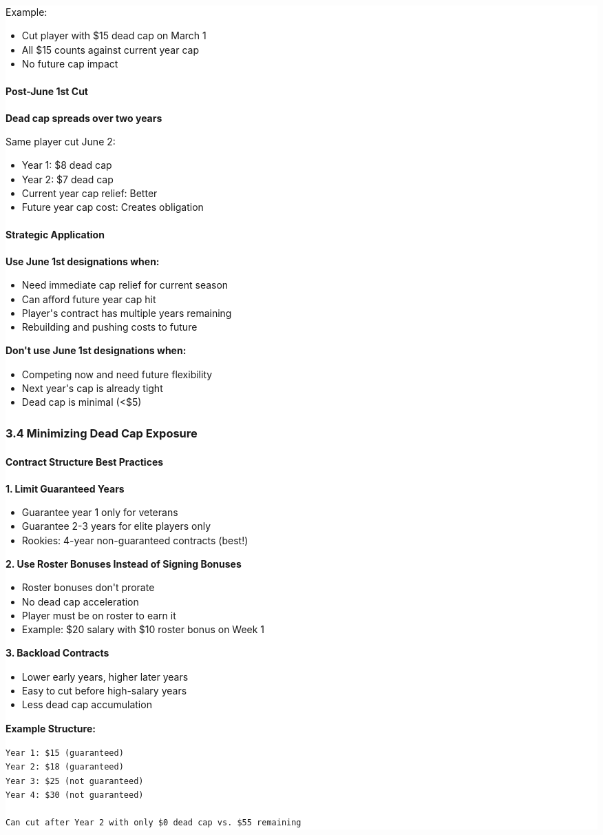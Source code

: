 Example:

- Cut player with $15 dead cap on March 1
- All $15 counts against current year cap
- No future cap impact

#### Post-June 1st Cut

**Dead cap spreads over two years**

Same player cut June 2:

- Year 1: $8 dead cap
- Year 2: $7 dead cap
- Current year cap relief: Better
- Future year cap cost: Creates obligation

#### Strategic Application

**Use June 1st designations when:**

- Need immediate cap relief for current season
- Can afford future year cap hit
- Player's contract has multiple years remaining
- Rebuilding and pushing costs to future

**Don't use June 1st designations when:**

- Competing now and need future flexibility
- Next year's cap is already tight
- Dead cap is minimal (\<$5)

### 3.4 Minimizing Dead Cap Exposure

#### Contract Structure Best Practices

**1. Limit Guaranteed Years**

- Guarantee year 1 only for veterans
- Guarantee 2-3 years for elite players only
- Rookies: 4-year non-guaranteed contracts (best!)

**2. Use Roster Bonuses Instead of Signing Bonuses**

- Roster bonuses don't prorate
- No dead cap acceleration
- Player must be on roster to earn it
- Example: $20 salary with $10 roster bonus on Week 1

**3. Backload Contracts**

- Lower early years, higher later years
- Easy to cut before high-salary years
- Less dead cap accumulation

**Example Structure:**

```
Year 1: $15 (guaranteed)
Year 2: $18 (guaranteed)
Year 3: $25 (not guaranteed)
Year 4: $30 (not guaranteed)

Can cut after Year 2 with only $0 dead cap vs. $55 remaining
```
